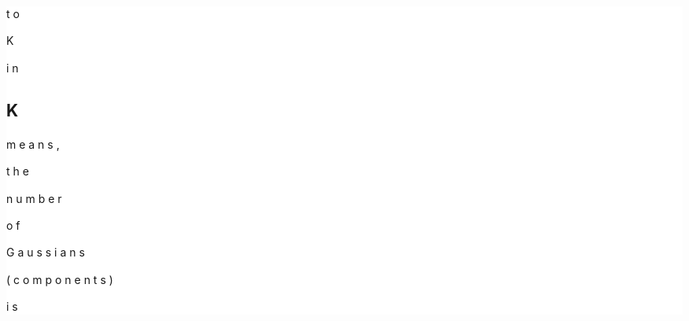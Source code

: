 t
o
 
K
 
i
n
 
K
-
m
e
a
n
s
,
 
t
h
e
 
n
u
m
b
e
r
 
o
f
 
G
a
u
s
s
i
a
n
s
 
(
c
o
m
p
o
n
e
n
t
s
)
 
i
s
 